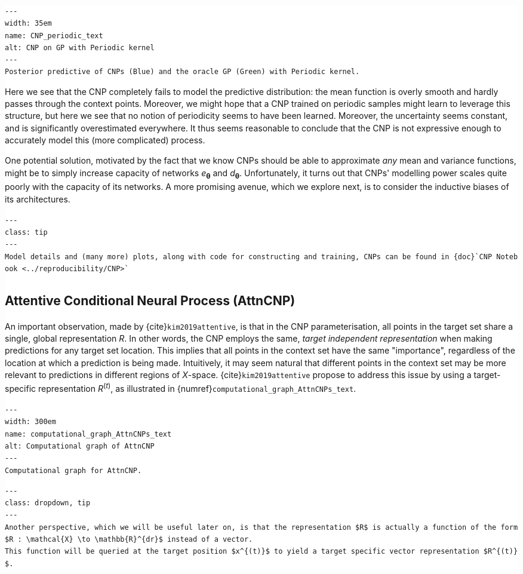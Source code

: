 
```{figure} ../gifs/CNP_periodic.gif
---
width: 35em
name: CNP_periodic_text
alt: CNP on GP with Periodic kernel
---
Posterior predictive of CNPs (Blue) and the oracle GP (Green) with Periodic kernel.
```

Here we see that the CNP completely fails to model the predictive distribution: the mean function is overly smooth and hardly passes through the context points.
Moreover, we might hope that a CNP trained on periodic samples might learn to leverage this structure, but here we see that no notion of periodicity seems to have been learned.
Moreover, the uncertainty seems constant, and is significantly overestimated everywhere.
It thus seems reasonable to conclude that the CNP is not expressive enough to accurately model this (more complicated) process.

One potential solution, motivated by the fact that we know CNPs should be able to approximate _any_ mean and variance functions, might be to simply increase capacity of networks $e_{\boldsymbol\theta}$ and $d_{\boldsymbol\theta}$.
Unfortunately, it turns out that CNPs' modelling power scales quite poorly with the capacity of its networks.
A more promising avenue, which we explore next, is to consider the inductive biases of its architectures.


```{admonition} Details
---
class: tip
---
Model details and (many more) plots, along with code for constructing and training, CNPs can be found in {doc}`CNP Notebook <../reproducibility/CNP>`
```

## Attentive Conditional Neural Process (AttnCNP)


An important observation, made by {cite}`kim2019attentive`, is that in the CNP parameterisation, all points in the target set share a single, global representation $R$.
In other words, the CNP employs the same, _target independent representation_ when making predictions for any target set location.
This implies that all points in the context set have the same "importance", regardless of the location at which a prediction is being made.
Intuitively, it may seem natural that different points in the context set may be more relevant to predictions in different regions of $X$-space.
{cite}`kim2019attentive` propose to address this issue by using a target-specific representation $R^{(t)}$, as illustrated in {numref}`computational_graph_AttnCNPs_text`.

```{figure} ../images/computational_graph_AttnCNPs.svg
---
width: 300em
name: computational_graph_AttnCNPs_text
alt: Computational graph of AttnCNP
---
Computational graph for AttnCNP.
```
```{admonition} Note
---
class: dropdown, tip
---
Another perspective, which we will be useful later on, is that the representation $R$ is actually a function of the form $R : \mathcal{X} \to \mathbb{R}^{dr}$ instead of a vector.
This function will be queried at the target position $x^{(t)}$ to yield a target specific vector representation $R^{(t)}$.
```
